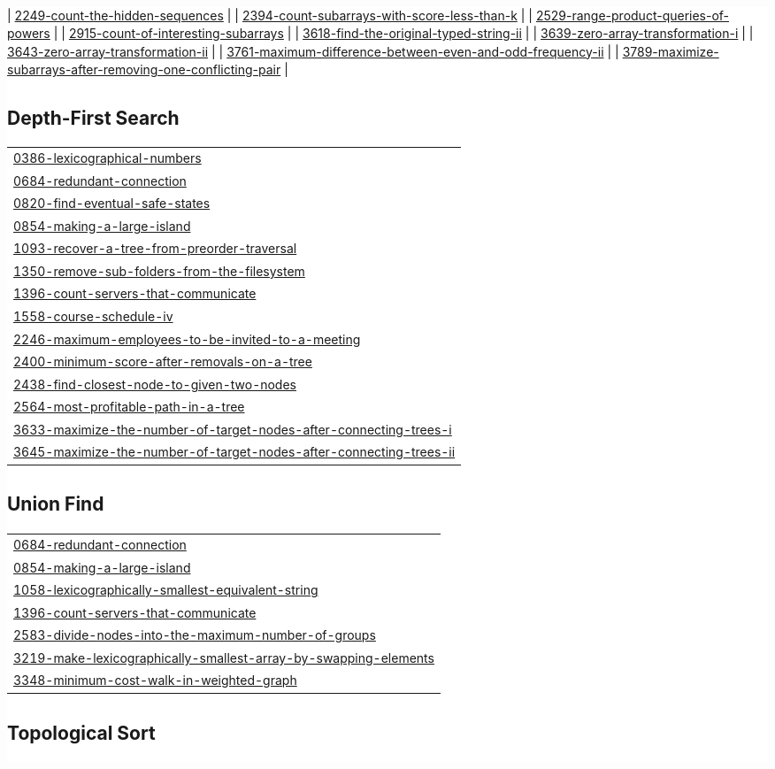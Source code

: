 | [2249-count-the-hidden-sequences](https://github.com/RasalAshwini/LeetCode_code/tree/master/2249-count-the-hidden-sequences) |
| [2394-count-subarrays-with-score-less-than-k](https://github.com/RasalAshwini/LeetCode_code/tree/master/2394-count-subarrays-with-score-less-than-k) |
| [2529-range-product-queries-of-powers](https://github.com/RasalAshwini/LeetCode_code/tree/master/2529-range-product-queries-of-powers) |
| [2915-count-of-interesting-subarrays](https://github.com/RasalAshwini/LeetCode_code/tree/master/2915-count-of-interesting-subarrays) |
| [3618-find-the-original-typed-string-ii](https://github.com/RasalAshwini/LeetCode_code/tree/master/3618-find-the-original-typed-string-ii) |
| [3639-zero-array-transformation-i](https://github.com/RasalAshwini/LeetCode_code/tree/master/3639-zero-array-transformation-i) |
| [3643-zero-array-transformation-ii](https://github.com/RasalAshwini/LeetCode_code/tree/master/3643-zero-array-transformation-ii) |
| [3761-maximum-difference-between-even-and-odd-frequency-ii](https://github.com/RasalAshwini/LeetCode_code/tree/master/3761-maximum-difference-between-even-and-odd-frequency-ii) |
| [3789-maximize-subarrays-after-removing-one-conflicting-pair](https://github.com/RasalAshwini/LeetCode_code/tree/master/3789-maximize-subarrays-after-removing-one-conflicting-pair) |
## Depth-First Search
|  |
| ------- |
| [0386-lexicographical-numbers](https://github.com/RasalAshwini/LeetCode_code/tree/master/0386-lexicographical-numbers) |
| [0684-redundant-connection](https://github.com/RasalAshwini/LeetCode_code/tree/master/0684-redundant-connection) |
| [0820-find-eventual-safe-states](https://github.com/RasalAshwini/LeetCode_code/tree/master/0820-find-eventual-safe-states) |
| [0854-making-a-large-island](https://github.com/RasalAshwini/LeetCode_code/tree/master/0854-making-a-large-island) |
| [1093-recover-a-tree-from-preorder-traversal](https://github.com/RasalAshwini/LeetCode_code/tree/master/1093-recover-a-tree-from-preorder-traversal) |
| [1350-remove-sub-folders-from-the-filesystem](https://github.com/RasalAshwini/LeetCode_code/tree/master/1350-remove-sub-folders-from-the-filesystem) |
| [1396-count-servers-that-communicate](https://github.com/RasalAshwini/LeetCode_code/tree/master/1396-count-servers-that-communicate) |
| [1558-course-schedule-iv](https://github.com/RasalAshwini/LeetCode_code/tree/master/1558-course-schedule-iv) |
| [2246-maximum-employees-to-be-invited-to-a-meeting](https://github.com/RasalAshwini/LeetCode_code/tree/master/2246-maximum-employees-to-be-invited-to-a-meeting) |
| [2400-minimum-score-after-removals-on-a-tree](https://github.com/RasalAshwini/LeetCode_code/tree/master/2400-minimum-score-after-removals-on-a-tree) |
| [2438-find-closest-node-to-given-two-nodes](https://github.com/RasalAshwini/LeetCode_code/tree/master/2438-find-closest-node-to-given-two-nodes) |
| [2564-most-profitable-path-in-a-tree](https://github.com/RasalAshwini/LeetCode_code/tree/master/2564-most-profitable-path-in-a-tree) |
| [3633-maximize-the-number-of-target-nodes-after-connecting-trees-i](https://github.com/RasalAshwini/LeetCode_code/tree/master/3633-maximize-the-number-of-target-nodes-after-connecting-trees-i) |
| [3645-maximize-the-number-of-target-nodes-after-connecting-trees-ii](https://github.com/RasalAshwini/LeetCode_code/tree/master/3645-maximize-the-number-of-target-nodes-after-connecting-trees-ii) |
## Union Find
|  |
| ------- |
| [0684-redundant-connection](https://github.com/RasalAshwini/LeetCode_code/tree/master/0684-redundant-connection) |
| [0854-making-a-large-island](https://github.com/RasalAshwini/LeetCode_code/tree/master/0854-making-a-large-island) |
| [1058-lexicographically-smallest-equivalent-string](https://github.com/RasalAshwini/LeetCode_code/tree/master/1058-lexicographically-smallest-equivalent-string) |
| [1396-count-servers-that-communicate](https://github.com/RasalAshwini/LeetCode_code/tree/master/1396-count-servers-that-communicate) |
| [2583-divide-nodes-into-the-maximum-number-of-groups](https://github.com/RasalAshwini/LeetCode_code/tree/master/2583-divide-nodes-into-the-maximum-number-of-groups) |
| [3219-make-lexicographically-smallest-array-by-swapping-elements](https://github.com/RasalAshwini/LeetCode_code/tree/master/3219-make-lexicographically-smallest-array-by-swapping-elements) |
| [3348-minimum-cost-walk-in-weighted-graph](https://github.com/RasalAshwini/LeetCode_code/tree/master/3348-minimum-cost-walk-in-weighted-graph) |
## Topological Sort
|  |
| ------- |